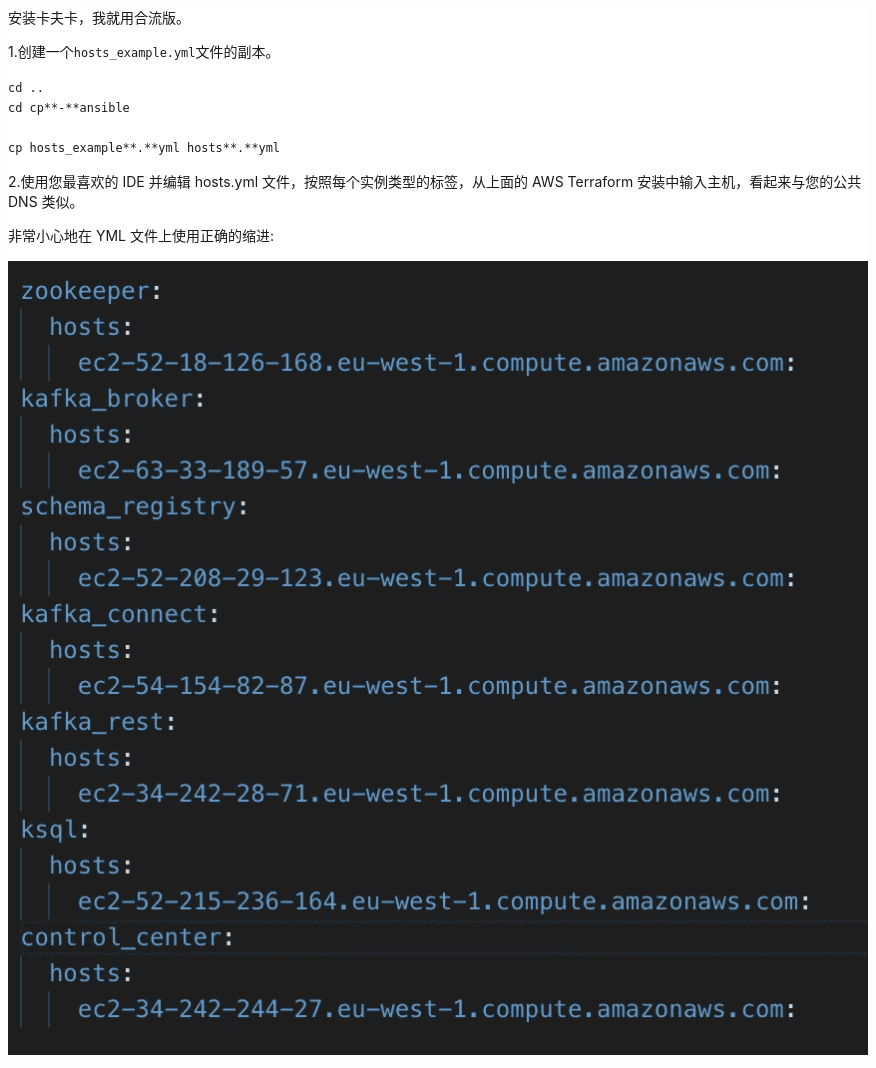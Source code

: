 安装卡夫卡，我就用合流版。

1.创建一个`hosts_example.yml`文件的副本。

```
cd ..
cd cp**-**ansible

cp hosts_example**.**yml hosts**.**yml
```

2.使用您最喜欢的 IDE 并编辑 hosts.yml 文件，按照每个实例类型的标签，从上面的 AWS Terraform 安装中输入主机，看起来与您的公共 DNS 类似。

非常小心地在 YML 文件上使用正确的缩进:

![](img/586e438c18a217eab2f6c019ce197336.png)
